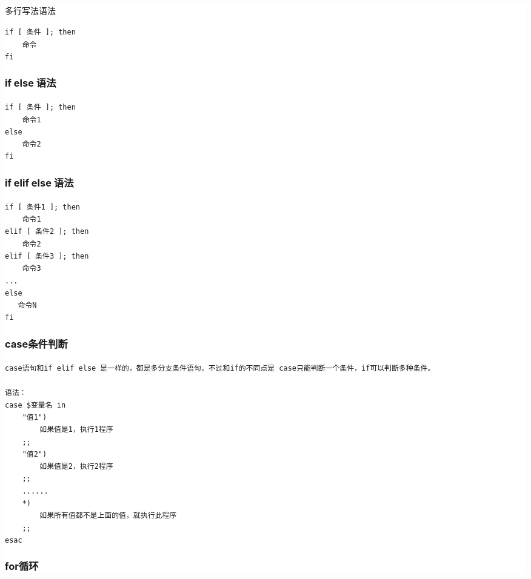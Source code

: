 多行写法语法

```shell
if [ 条件 ]; then
    命令
fi
```

### if else 语法

```shell
if [ 条件 ]; then
    命令1
else
    命令2
fi
```

### if elif else 语法

```shell
if [ 条件1 ]; then
    命令1
elif [ 条件2 ]; then
    命令2
elif [ 条件3 ]; then
    命令3
...
else
   命令N
fi
```

### case条件判断 

```shell
case语句和if elif else 是一样的，都是多分支条件语句，不过和if的不同点是 case只能判断一个条件，if可以判断多种条件。

语法：
case $变量名 in
	"值1")
		如果值是1，执行1程序
	;;
	"值2")
		如果值是2，执行2程序
	;;
	......
	*)
		如果所有值都不是上面的值，就执行此程序
	;;
esac
```

### for循环

